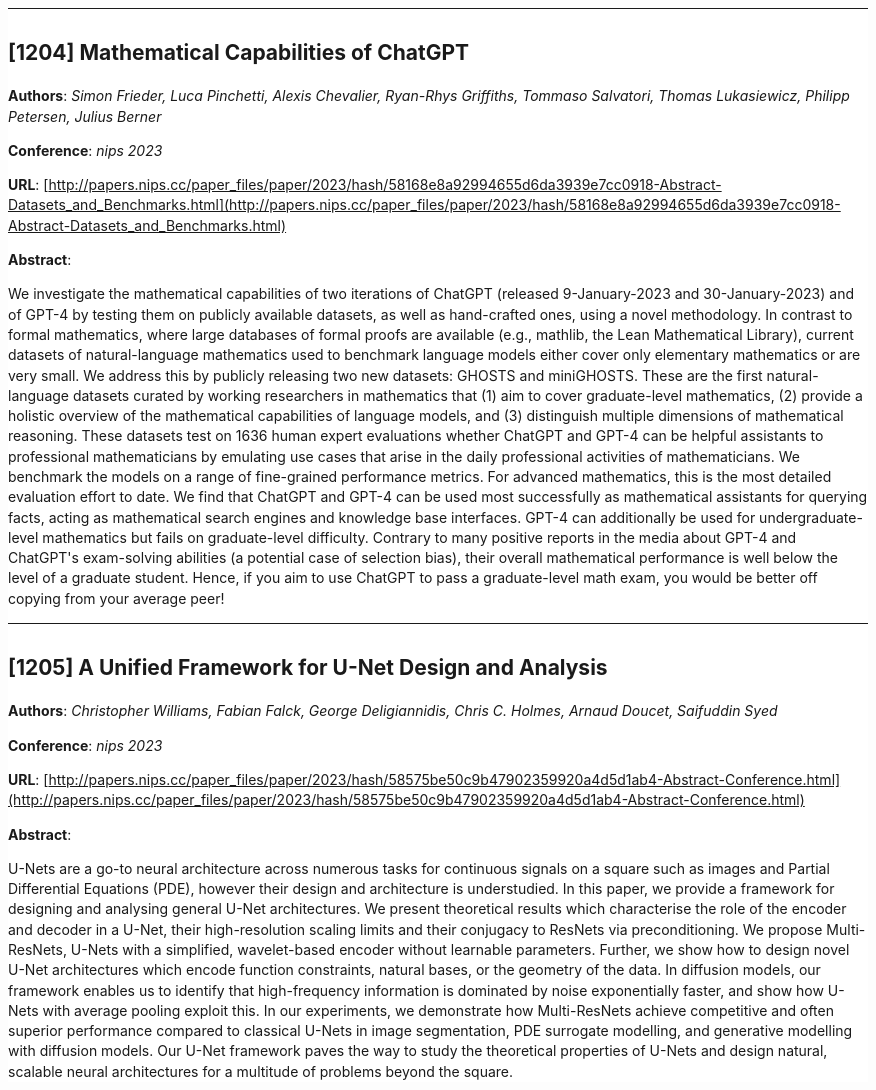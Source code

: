 ----

## [1204] Mathematical Capabilities of ChatGPT

**Authors**: *Simon Frieder, Luca Pinchetti, Alexis Chevalier, Ryan-Rhys Griffiths, Tommaso Salvatori, Thomas Lukasiewicz, Philipp Petersen, Julius Berner*

**Conference**: *nips 2023*

**URL**: [http://papers.nips.cc/paper_files/paper/2023/hash/58168e8a92994655d6da3939e7cc0918-Abstract-Datasets_and_Benchmarks.html](http://papers.nips.cc/paper_files/paper/2023/hash/58168e8a92994655d6da3939e7cc0918-Abstract-Datasets_and_Benchmarks.html)

**Abstract**:

We investigate the mathematical capabilities of two iterations of ChatGPT (released 9-January-2023 and 30-January-2023) and of GPT-4 by testing them on publicly available datasets, as well as hand-crafted ones, using a novel methodology. In contrast to formal mathematics, where large databases of formal proofs are available (e.g., mathlib, the Lean Mathematical Library), current datasets of natural-language mathematics used to benchmark language models either cover only elementary mathematics or are very small. We address this by publicly releasing two new datasets: GHOSTS and miniGHOSTS. These are the first natural-language datasets curated by working researchers in mathematics that (1) aim to cover graduate-level mathematics, (2) provide a holistic overview of the mathematical capabilities of language models, and (3) distinguish multiple dimensions of mathematical reasoning. These datasets test on 1636 human expert evaluations whether ChatGPT and GPT-4 can be helpful assistants to professional mathematicians by emulating use cases that arise in the daily professional activities of mathematicians. We benchmark the models on a range of fine-grained performance metrics. For advanced mathematics, this is the most detailed evaluation effort to date. We find that ChatGPT and GPT-4 can be used most successfully as mathematical assistants for querying facts, acting as mathematical search engines and knowledge base interfaces. GPT-4 can additionally be used for undergraduate-level mathematics but fails on graduate-level difficulty. Contrary to many positive reports in the media about GPT-4 and ChatGPT's exam-solving abilities (a potential case of selection bias), their overall mathematical performance is well below the level of a graduate student. Hence, if you aim to use ChatGPT to pass a graduate-level math exam, you would be better off copying from your average peer!

----

## [1205] A Unified Framework for U-Net Design and Analysis

**Authors**: *Christopher Williams, Fabian Falck, George Deligiannidis, Chris C. Holmes, Arnaud Doucet, Saifuddin Syed*

**Conference**: *nips 2023*

**URL**: [http://papers.nips.cc/paper_files/paper/2023/hash/58575be50c9b47902359920a4d5d1ab4-Abstract-Conference.html](http://papers.nips.cc/paper_files/paper/2023/hash/58575be50c9b47902359920a4d5d1ab4-Abstract-Conference.html)

**Abstract**:

U-Nets are a go-to neural architecture across numerous tasks for continuous signals on a square such as images and Partial Differential Equations (PDE), however their design and architecture is understudied. In this paper, we provide a framework for designing and analysing general U-Net architectures. We present theoretical results which characterise the role of the encoder and decoder in a U-Net, their high-resolution scaling limits and their conjugacy to ResNets via preconditioning. We propose Multi-ResNets, U-Nets with a simplified, wavelet-based encoder without learnable parameters. Further, we show how to design novel U-Net architectures which encode function constraints, natural bases, or the geometry of the data. In diffusion models, our framework enables us to identify that high-frequency information is dominated by noise exponentially faster, and show how U-Nets with average pooling exploit this. In our experiments, we demonstrate how Multi-ResNets achieve competitive and often superior performance compared to classical U-Nets in image segmentation, PDE surrogate modelling, and generative modelling with diffusion models. Our U-Net framework paves the way to study the theoretical properties of U-Nets and design natural, scalable neural architectures for a multitude of problems beyond the square.
